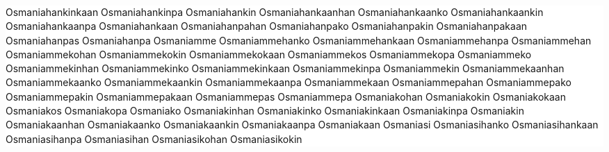 Osmaniahankinkaan
Osmaniahankinpa
Osmaniahankin
Osmaniahankaanhan
Osmaniahankaanko
Osmaniahankaankin
Osmaniahankaanpa
Osmaniahankaan
Osmaniahanpahan
Osmaniahanpako
Osmaniahanpakin
Osmaniahanpakaan
Osmaniahanpas
Osmaniahanpa
Osmaniamme
Osmaniammehanko
Osmaniammehankaan
Osmaniammehanpa
Osmaniammehan
Osmaniammekohan
Osmaniammekokin
Osmaniammekokaan
Osmaniammekos
Osmaniammekopa
Osmaniammeko
Osmaniammekinhan
Osmaniammekinko
Osmaniammekinkaan
Osmaniammekinpa
Osmaniammekin
Osmaniammekaanhan
Osmaniammekaanko
Osmaniammekaankin
Osmaniammekaanpa
Osmaniammekaan
Osmaniammepahan
Osmaniammepako
Osmaniammepakin
Osmaniammepakaan
Osmaniammepas
Osmaniammepa
Osmaniakohan
Osmaniakokin
Osmaniakokaan
Osmaniakos
Osmaniakopa
Osmaniako
Osmaniakinhan
Osmaniakinko
Osmaniakinkaan
Osmaniakinpa
Osmaniakin
Osmaniakaanhan
Osmaniakaanko
Osmaniakaankin
Osmaniakaanpa
Osmaniakaan
Osmaniasi
Osmaniasihanko
Osmaniasihankaan
Osmaniasihanpa
Osmaniasihan
Osmaniasikohan
Osmaniasikokin